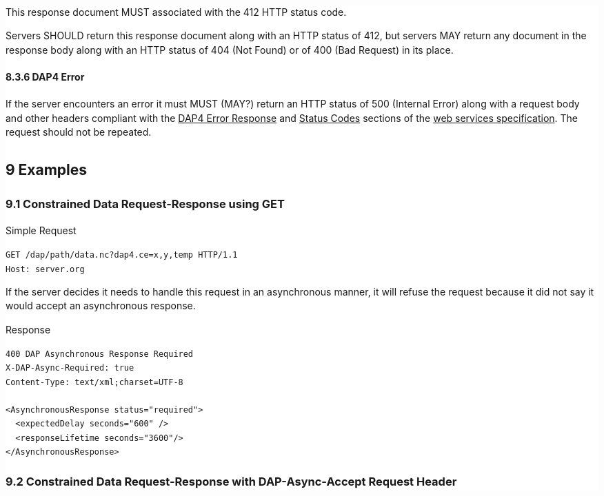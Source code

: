 This response document MUST associated with the 412 HTTP status code.

Servers SHOULD return this response document along with an HTTP status
of 412, but servers MAY return any document in the response body along
with an HTTP status of 404 (Not Found) or of 400 (Bad Request) in its
place.

#### <span id="DAP4_Error" class="mw-headline"><span class="mw-headline-number">8.3.6</span> DAP4 Error</span>

If the server encounters an error it must MUST (MAY?) return an HTTP
status of 500 (Internal Error) along with a request body and other
headers compliant with the [DAP4 Error
Response](https://docs.opendap.org/index.php?title=DAP4_Web_Services_v3#DAP4_Error_Response "DAP4 Web Services v3")
and [Status
Codes](https://docs.opendap.org/index.php?title=DAP4_Web_Services_v3#Status_Codes "DAP4 Web Services v3")
sections of the [web services
specification](https://docs.opendap.org/index.php?title=DAP4_Web_Services_v3 "DAP4 Web Services v3").
The request should not be repeated.

## <span id="Examples" class="mw-headline"><span class="mw-headline-number">9</span> Examples</span>

### <span id="Constrained_Data_Request-Response_using_GET" class="mw-headline"><span class="mw-headline-number">9.1</span> Constrained Data Request-Response using GET</span>

Simple Request  

    GET /dap/path/data.nc?dap4.ce=x,y,temp HTTP/1.1
    Host: server.org

If the server decides it needs to handle this request in an asynchronous
manner, it will refuse the request because it did not say it would
accept an asynchronous response.

Response  

    400 DAP Asynchronous Response Required
    X-DAP-Async-Required: true
    Content-Type: text/xml;charset=UTF-8
     
    <AsynchronousResponse status="required">
      <expectedDelay seconds="600" />
      <responseLifetime seconds="3600"/>
    </AsynchronousResponse>

### <span id="Constrained_Data_Request-Response_with_DAP-Async-Accept_Request_Header" class="mw-headline"><span class="mw-headline-number">9.2</span> Constrained Data Request-Response with DAP-Async-Accept Request Header</span>

